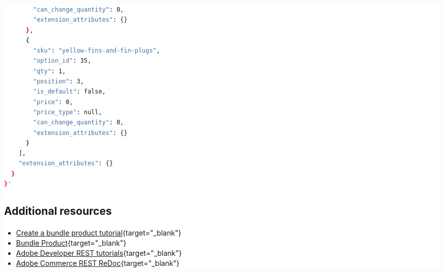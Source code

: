 ```bash
        "can_change_quantity": 0,
        "extension_attributes": {}
      },
      {
        "sku": "yellow-fins-and-fin-plugs",
        "option_id": 35,
        "qty": 1,
        "position": 3,
        "is_default": false,
        "price": 0,
        "price_type": null,
        "can_change_quantity": 0,
        "extension_attributes": {}
      }
    ],
    "extension_attributes": {}
  }
}'
```

## Additional resources

- [Create a bundle product tutorial](https://developer.adobe.com/commerce/webapi/rest/tutorials/bundle-product/){target="_blank"}
- [Bundle Product](https://experienceleague.adobe.com/docs/commerce-admin/catalog/products/types/product-create-bundle.html){target="_blank"}
- [Adobe Developer REST tutorials](https://developer.adobe.com/commerce/webapi/rest/tutorials/prerequisite-tasks/){target="_blank"}
- [Adobe Commerce REST ReDoc](https://adobe-commerce.redoc.ly/2.4.6-admin/tag/products#operation/PostV1Products){target="_blank"}
